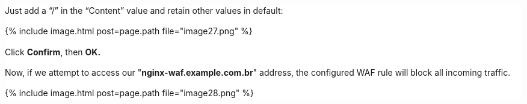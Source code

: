 Just add a “/” in the “Content” value and retain other values in
default:

{% include image.html post=page.path file="image27.png" %}

Click **Confirm**, then **OK.**

Now, if we attempt to access our "**nginx-waf.example.com.br**" address,
the configured WAF rule will block all incoming traffic.

{% include image.html post=page.path file="image28.png" %}

